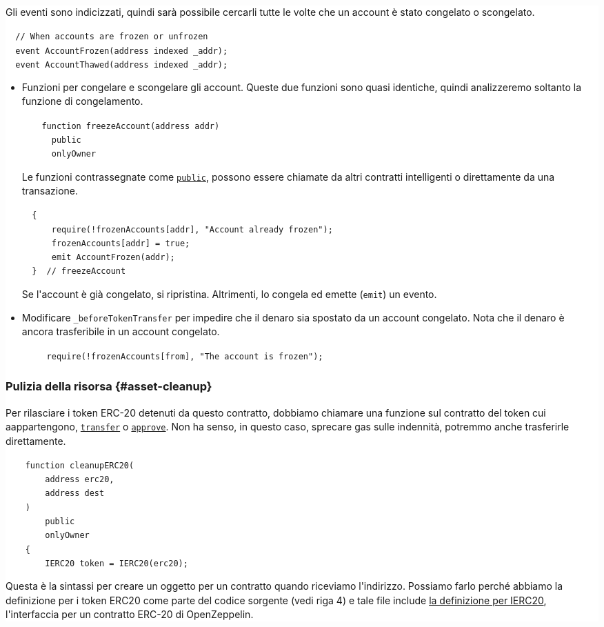   Gli eventi sono indicizzati, quindi sarà possibile cercarli tutte le volte che un account è stato congelato o scongelato.

  ```solidity
    // When accounts are frozen or unfrozen
    event AccountFrozen(address indexed _addr);
    event AccountThawed(address indexed _addr);
  ```

- Funzioni per congelare e scongelare gli account. Queste due funzioni sono quasi identiche, quindi analizzeremo soltanto la funzione di congelamento.

  ```solidity
      function freezeAccount(address addr)
        public
        onlyOwner
  ```

  Le funzioni contrassegnate come [`public`](https://www.tutorialspoint.com/solidity/solidity_contracts.htm), possono essere chiamate da altri contratti intelligenti o direttamente da una transazione.

  ```solidity
    {
        require(!frozenAccounts[addr], "Account already frozen");
        frozenAccounts[addr] = true;
        emit AccountFrozen(addr);
    }  // freezeAccount
  ```

  Se l'account è già congelato, si ripristina. Altrimenti, lo congela ed emette (`emit`) un evento.

- Modificare `_beforeTokenTransfer` per impedire che il denaro sia spostato da un account congelato. Nota che il denaro è ancora trasferibile in un account congelato.

  ```solidity
       require(!frozenAccounts[from], "The account is frozen");
  ```

### Pulizia della risorsa {#asset-cleanup}

Per rilasciare i token ERC-20 detenuti da questo contratto, dobbiamo chiamare una funzione sul contratto del token cui aappartengono, [`transfer`](https://eips.ethereum.org/EIPS/eip-20#transfer) o [`approve`](https://eips.ethereum.org/EIPS/eip-20#approve). Non ha senso, in questo caso, sprecare gas sulle indennità, potremmo anche trasferirle direttamente.

```solidity
    function cleanupERC20(
        address erc20,
        address dest
    )
        public
        onlyOwner
    {
        IERC20 token = IERC20(erc20);
```

Questa è la sintassi per creare un oggetto per un contratto quando riceviamo l'indirizzo. Possiamo farlo perché abbiamo la definizione per i token ERC20 come parte del codice sorgente (vedi riga 4) e tale file include [la definizione per IERC20](https://github.com/OpenZeppelin/openzeppelin-contracts/blob/master/contracts/token/ERC20/IERC20.sol), l'interfaccia per un contratto ERC-20 di OpenZeppelin.
